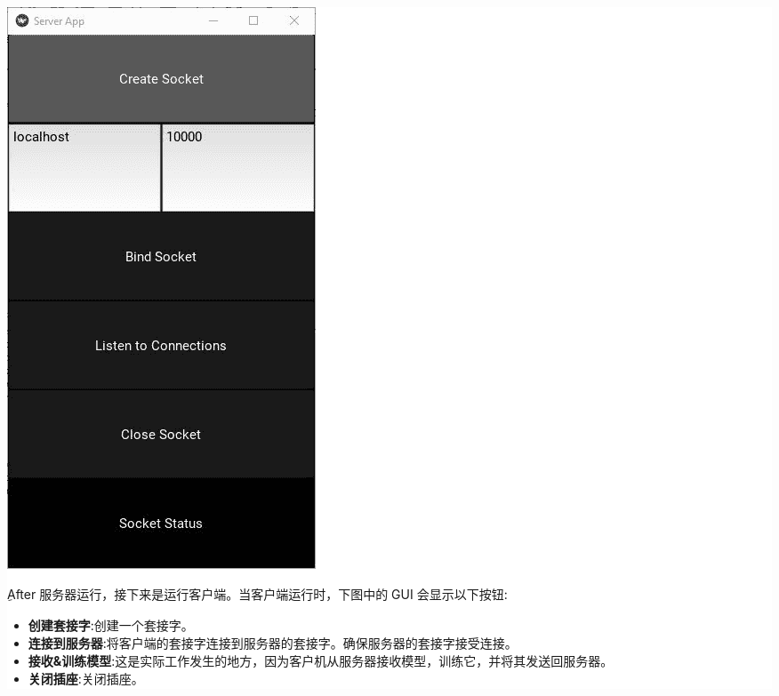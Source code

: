 ![](img/789e8a86684141ef0a3b3711b9775a8f.png)

ِAfter 服务器运行，接下来是运行客户端。当客户端运行时，下图中的 GUI 会显示以下按钮:

*   **创建套接字**:创建一个套接字。
*   **连接到服务器**:将客户端的套接字连接到服务器的套接字。确保服务器的套接字接受连接。
*   **接收&训练模型**:这是实际工作发生的地方，因为客户机从服务器接收模型，训练它，并将其发送回服务器。
*   **关闭插座**:关闭插座。
